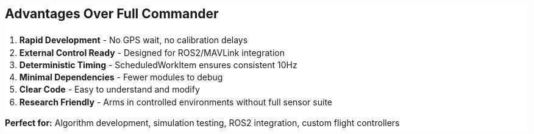 ## Advantages Over Full Commander

1. **Rapid Development** - No GPS wait, no calibration delays
2. **External Control Ready** - Designed for ROS2/MAVLink integration
3. **Deterministic Timing** - ScheduledWorkItem ensures consistent 10Hz
4. **Minimal Dependencies** - Fewer modules to debug
5. **Clear Code** - Easy to understand and modify
6. **Research Friendly** - Arms in controlled environments without full sensor suite

**Perfect for:** Algorithm development, simulation testing, ROS2 integration, custom flight controllers
